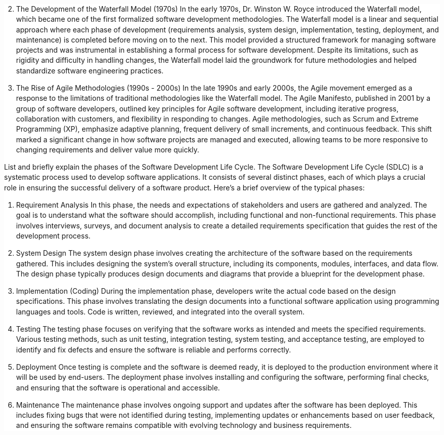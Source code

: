 2. The Development of the Waterfall Model (1970s)
In the early 1970s, Dr. Winston W. Royce introduced the Waterfall model, which became one of the first formalized software development methodologies. The Waterfall model is a linear and sequential approach where each phase of development (requirements analysis, system design, implementation, testing, deployment, and maintenance) is completed before moving on to the next. This model provided a structured framework for managing software projects and was instrumental in establishing a formal process for software development. Despite its limitations, such as rigidity and difficulty in handling changes, the Waterfall model laid the groundwork for future methodologies and helped standardize software engineering practices.

3. The Rise of Agile Methodologies (1990s - 2000s)
In the late 1990s and early 2000s, the Agile movement emerged as a response to the limitations of traditional methodologies like the Waterfall model. The Agile Manifesto, published in 2001 by a group of software developers, outlined key principles for Agile software development, including iterative progress, collaboration with customers, and flexibility in responding to changes. Agile methodologies, such as Scrum and Extreme Programming (XP), emphasize adaptive planning, frequent delivery of small increments, and continuous feedback. This shift marked a significant change in how software projects are managed and executed, allowing teams to be more responsive to changing requirements and deliver value more quickly.

List and briefly explain the phases of the Software Development Life Cycle.
   The Software Development Life Cycle (SDLC) is a systematic process used to develop software applications. It consists of several distinct phases, each of which plays a crucial role in 
   ensuring the successful delivery of a software product. Here’s a brief overview of the typical phases:

1. Requirement Analysis
In this phase, the needs and expectations of stakeholders and users are gathered and analyzed. The goal is to understand what the software should accomplish, including functional and non-functional requirements. This phase involves interviews, surveys, and document analysis to create a detailed requirements specification that guides the rest of the development process.

2. System Design
The system design phase involves creating the architecture of the software based on the requirements gathered. This includes designing the system’s overall structure, including its components, modules, interfaces, and data flow. The design phase typically produces design documents and diagrams that provide a blueprint for the development phase.

3. Implementation (Coding)
During the implementation phase, developers write the actual code based on the design specifications. This phase involves translating the design documents into a functional software application using programming languages and tools. Code is written, reviewed, and integrated into the overall system.

4. Testing
The testing phase focuses on verifying that the software works as intended and meets the specified requirements. Various testing methods, such as unit testing, integration testing, system testing, and acceptance testing, are employed to identify and fix defects and ensure the software is reliable and performs correctly.

5. Deployment
Once testing is complete and the software is deemed ready, it is deployed to the production environment where it will be used by end-users. The deployment phase involves installing and configuring the software, performing final checks, and ensuring that the software is operational and accessible.

6. Maintenance
The maintenance phase involves ongoing support and updates after the software has been deployed. This includes fixing bugs that were not identified during testing, implementing updates or enhancements based on user feedback, and ensuring the software remains compatible with evolving technology and business requirements.
